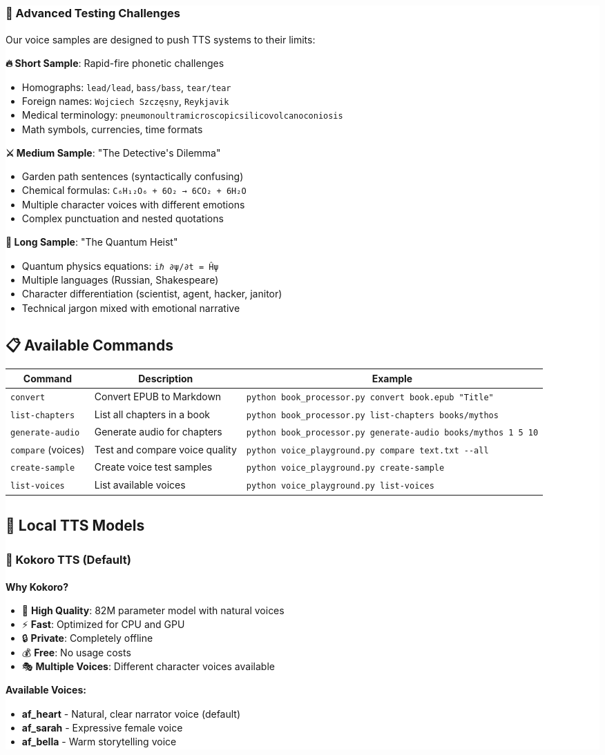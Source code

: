 ### 🧠 Advanced Testing Challenges

Our voice samples are designed to push TTS systems to their limits:

**🔥 Short Sample**: Rapid-fire phonetic challenges
- Homographs: `lead/lead`, `bass/bass`, `tear/tear`
- Foreign names: `Wojciech Szczęsny`, `Reykjavik`
- Medical terminology: `pneumonoultramicroscopicsilicovolcanoconiosis`
- Math symbols, currencies, time formats

**⚔️ Medium Sample**: "The Detective's Dilemma"  
- Garden path sentences (syntactically confusing)
- Chemical formulas: `C₆H₁₂O₆ + 6O₂ → 6CO₂ + 6H₂O`
- Multiple character voices with different emotions
- Complex punctuation and nested quotations

**🚀 Long Sample**: "The Quantum Heist" 
- Quantum physics equations: `iℏ ∂ψ/∂t = Ĥψ`
- Multiple languages (Russian, Shakespeare)
- Character differentiation (scientist, agent, hacker, janitor)
- Technical jargon mixed with emotional narrative

## 📋 Available Commands

| Command            | Description                    | Example                                                       |
| ------------------ | ------------------------------ | ------------------------------------------------------------- |
| `convert`          | Convert EPUB to Markdown       | `python book_processor.py convert book.epub "Title"`          |
| `list-chapters`    | List all chapters in a book    | `python book_processor.py list-chapters books/mythos`         |
| `generate-audio`   | Generate audio for chapters    | `python book_processor.py generate-audio books/mythos 1 5 10` |
| `compare` (voices) | Test and compare voice quality | `python voice_playground.py compare text.txt --all`           |
| `create-sample`    | Create voice test samples      | `python voice_playground.py create-sample`                    |
| `list-voices`      | List available voices          | `python voice_playground.py list-voices`                      |

## 🎵 Local TTS Models

### 🥇 Kokoro TTS (Default)

**Why Kokoro?**

- 🎯 **High Quality**: 82M parameter model with natural voices
- ⚡ **Fast**: Optimized for CPU and GPU
- 🔒 **Private**: Completely offline
- 💰 **Free**: No usage costs
- 🎭 **Multiple Voices**: Different character voices available

**Available Voices:**

- **af_heart** - Natural, clear narrator voice (default)
- **af_sarah** - Expressive female voice
- **af_bella** - Warm storytelling voice
